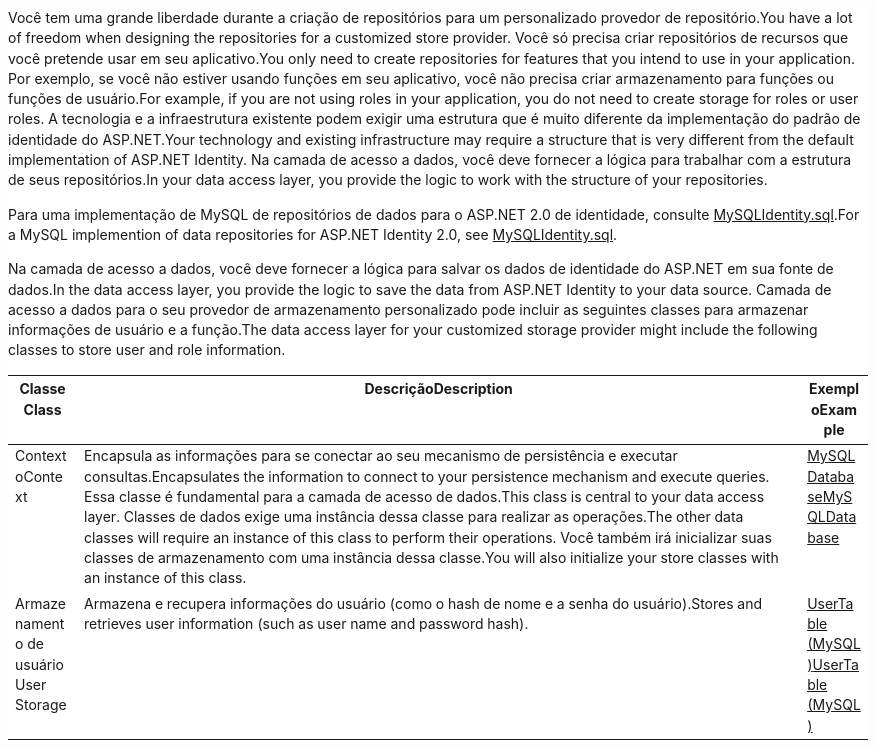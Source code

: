 <span data-ttu-id="5072e-161">Você tem uma grande liberdade durante a criação de repositórios para um personalizado provedor de repositório.</span><span class="sxs-lookup"><span data-stu-id="5072e-161">You have a lot of freedom when designing the repositories for a customized store provider.</span></span> <span data-ttu-id="5072e-162">Você só precisa criar repositórios de recursos que você pretende usar em seu aplicativo.</span><span class="sxs-lookup"><span data-stu-id="5072e-162">You only need to create repositories for features that you intend to use in your application.</span></span> <span data-ttu-id="5072e-163">Por exemplo, se você não estiver usando funções em seu aplicativo, você não precisa criar armazenamento para funções ou funções de usuário.</span><span class="sxs-lookup"><span data-stu-id="5072e-163">For example, if you are not using roles in your application, you do not need to create storage for roles or user roles.</span></span> <span data-ttu-id="5072e-164">A tecnologia e a infraestrutura existente podem exigir uma estrutura que é muito diferente da implementação do padrão de identidade do ASP.NET.</span><span class="sxs-lookup"><span data-stu-id="5072e-164">Your technology and existing infrastructure may require a structure that is very different from the default implementation of ASP.NET Identity.</span></span> <span data-ttu-id="5072e-165">Na camada de acesso a dados, você deve fornecer a lógica para trabalhar com a estrutura de seus repositórios.</span><span class="sxs-lookup"><span data-stu-id="5072e-165">In your data access layer, you provide the logic to work with the structure of your repositories.</span></span>

<span data-ttu-id="5072e-166">Para uma implementação de MySQL de repositórios de dados para o ASP.NET 2.0 de identidade, consulte [MySQLIdentity.sql](https://aspnet.codeplex.com/SourceControl/latest#Samples/Identity/AspNet.Identity.MySQL/MySQLIdentity.sql).</span><span class="sxs-lookup"><span data-stu-id="5072e-166">For a MySQL implemention of data repositories for ASP.NET Identity 2.0, see [MySQLIdentity.sql](https://aspnet.codeplex.com/SourceControl/latest#Samples/Identity/AspNet.Identity.MySQL/MySQLIdentity.sql).</span></span>

<span data-ttu-id="5072e-167">Na camada de acesso a dados, você deve fornecer a lógica para salvar os dados de identidade do ASP.NET em sua fonte de dados.</span><span class="sxs-lookup"><span data-stu-id="5072e-167">In the data access layer, you provide the logic to save the data from ASP.NET Identity to your data source.</span></span> <span data-ttu-id="5072e-168">Camada de acesso a dados para o seu provedor de armazenamento personalizado pode incluir as seguintes classes para armazenar informações de usuário e a função.</span><span class="sxs-lookup"><span data-stu-id="5072e-168">The data access layer for your customized storage provider might include the following classes to store user and role information.</span></span>

| <span data-ttu-id="5072e-169">Classe</span><span class="sxs-lookup"><span data-stu-id="5072e-169">Class</span></span> | <span data-ttu-id="5072e-170">Descrição</span><span class="sxs-lookup"><span data-stu-id="5072e-170">Description</span></span> | <span data-ttu-id="5072e-171">Exemplo</span><span class="sxs-lookup"><span data-stu-id="5072e-171">Example</span></span> |
| --- | --- | --- |
| <span data-ttu-id="5072e-172">Contexto</span><span class="sxs-lookup"><span data-stu-id="5072e-172">Context</span></span> | <span data-ttu-id="5072e-173">Encapsula as informações para se conectar ao seu mecanismo de persistência e executar consultas.</span><span class="sxs-lookup"><span data-stu-id="5072e-173">Encapsulates the information to connect to your persistence mechanism and execute queries.</span></span> <span data-ttu-id="5072e-174">Essa classe é fundamental para a camada de acesso de dados.</span><span class="sxs-lookup"><span data-stu-id="5072e-174">This class is central to your data access layer.</span></span> <span data-ttu-id="5072e-175">Classes de dados exige uma instância dessa classe para realizar as operações.</span><span class="sxs-lookup"><span data-stu-id="5072e-175">The other data classes will require an instance of this class to perform their operations.</span></span> <span data-ttu-id="5072e-176">Você também irá inicializar suas classes de armazenamento com uma instância dessa classe.</span><span class="sxs-lookup"><span data-stu-id="5072e-176">You will also initialize your store classes with an instance of this class.</span></span> | [<span data-ttu-id="5072e-177">MySQLDatabase</span><span class="sxs-lookup"><span data-stu-id="5072e-177">MySQLDatabase</span></span>](https://aspnet.codeplex.com/SourceControl/latest#Samples/Identity/AspNet.Identity.MySQL/MySQLDatabase.cs) |
| <span data-ttu-id="5072e-178">Armazenamento de usuário</span><span class="sxs-lookup"><span data-stu-id="5072e-178">User Storage</span></span> | <span data-ttu-id="5072e-179">Armazena e recupera informações do usuário (como o hash de nome e a senha do usuário).</span><span class="sxs-lookup"><span data-stu-id="5072e-179">Stores and retrieves user information (such as user name and password hash).</span></span> | [<span data-ttu-id="5072e-180">UserTable (MySQL)</span><span class="sxs-lookup"><span data-stu-id="5072e-180">UserTable (MySQL)</span></span>](https://aspnet.codeplex.com/SourceControl/latest#Samples/Identity/AspNet.Identity.MySQL/UserTable.cs) |